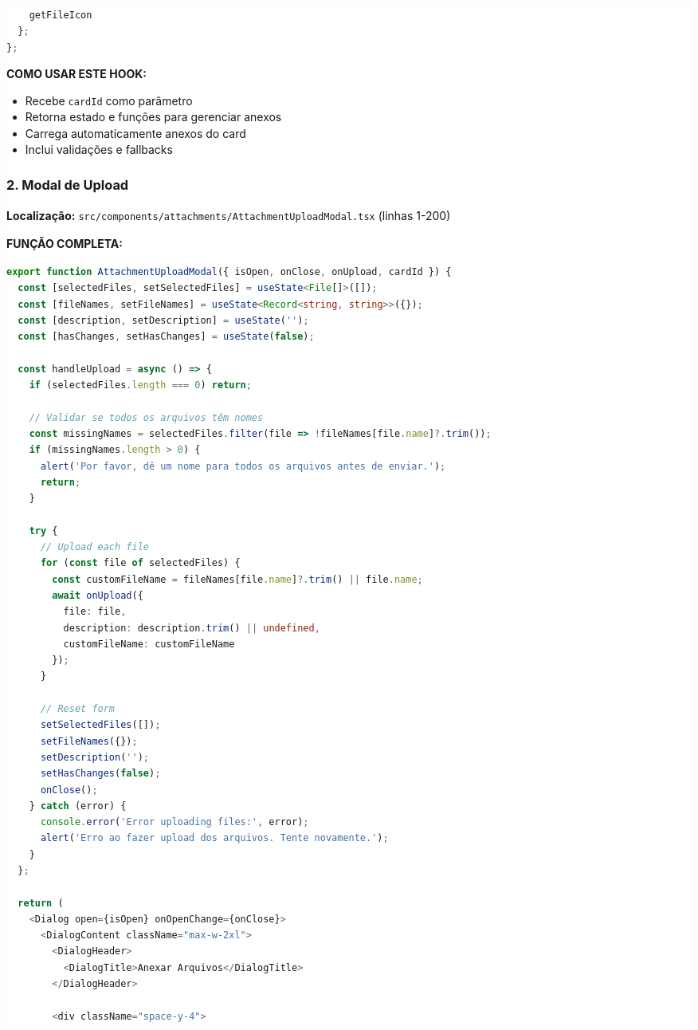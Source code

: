 ```typescript
    getFileIcon
  };
};
```

**COMO USAR ESTE HOOK:**
- Recebe `cardId` como parâmetro
- Retorna estado e funções para gerenciar anexos
- Carrega automaticamente anexos do card
- Inclui validações e fallbacks

### 2. Modal de Upload

**Localização:** `src/components/attachments/AttachmentUploadModal.tsx` (linhas 1-200)

**FUNÇÃO COMPLETA:**
```typescript
export function AttachmentUploadModal({ isOpen, onClose, onUpload, cardId }) {
  const [selectedFiles, setSelectedFiles] = useState<File[]>([]);
  const [fileNames, setFileNames] = useState<Record<string, string>>({});
  const [description, setDescription] = useState('');
  const [hasChanges, setHasChanges] = useState(false);

  const handleUpload = async () => {
    if (selectedFiles.length === 0) return;

    // Validar se todos os arquivos têm nomes
    const missingNames = selectedFiles.filter(file => !fileNames[file.name]?.trim());
    if (missingNames.length > 0) {
      alert('Por favor, dê um nome para todos os arquivos antes de enviar.');
      return;
    }

    try {
      // Upload each file
      for (const file of selectedFiles) {
        const customFileName = fileNames[file.name]?.trim() || file.name;
        await onUpload({
          file: file,
          description: description.trim() || undefined,
          customFileName: customFileName
        });
      }
      
      // Reset form
      setSelectedFiles([]);
      setFileNames({});
      setDescription('');
      setHasChanges(false);
      onClose();
    } catch (error) {
      console.error('Error uploading files:', error);
      alert('Erro ao fazer upload dos arquivos. Tente novamente.');
    }
  };

  return (
    <Dialog open={isOpen} onOpenChange={onClose}>
      <DialogContent className="max-w-2xl">
        <DialogHeader>
          <DialogTitle>Anexar Arquivos</DialogTitle>
        </DialogHeader>
        
        <div className="space-y-4">
```